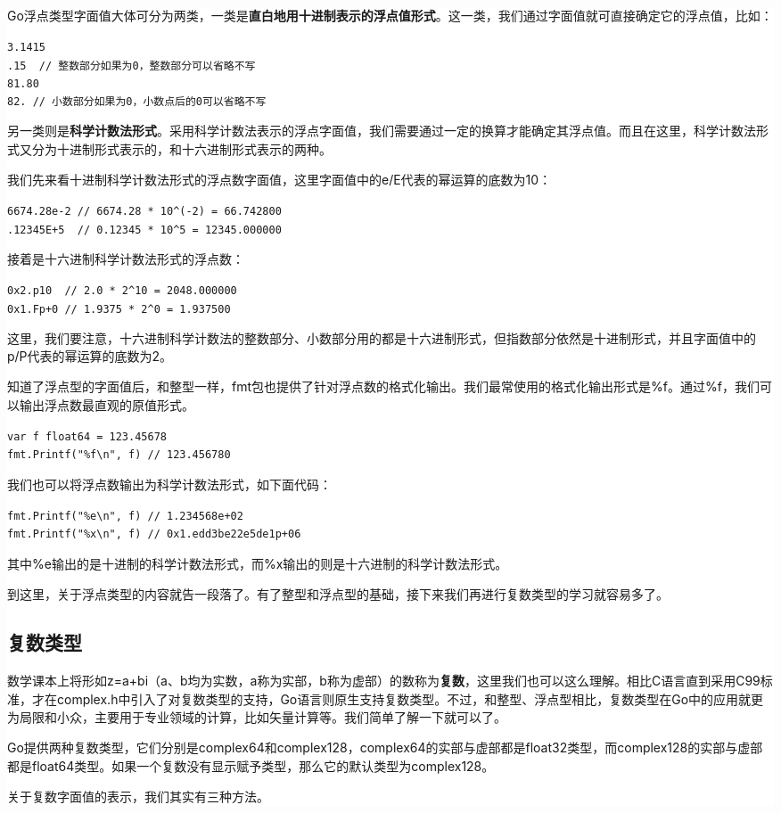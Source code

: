 Go浮点类型字面值大体可分为两类，一类是**直白地用十进制表示的浮点值形式**。这一类，我们通过字面值就可直接确定它的浮点值，比如：

```plain
3.1415
.15  // 整数部分如果为0，整数部分可以省略不写
81.80
82. // 小数部分如果为0，小数点后的0可以省略不写

```

另一类则是**科学计数法形式**。采用科学计数法表示的浮点字面值，我们需要通过一定的换算才能确定其浮点值。而且在这里，科学计数法形式又分为十进制形式表示的，和十六进制形式表示的两种。

我们先来看十进制科学计数法形式的浮点数字面值，这里字面值中的e/E代表的幂运算的底数为10：

```plain
6674.28e-2 // 6674.28 * 10^(-2) = 66.742800
.12345E+5  // 0.12345 * 10^5 = 12345.000000

```

接着是十六进制科学计数法形式的浮点数：

```plain
0x2.p10  // 2.0 * 2^10 = 2048.000000
0x1.Fp+0 // 1.9375 * 2^0 = 1.937500

```

这里，我们要注意，十六进制科学计数法的整数部分、小数部分用的都是十六进制形式，但指数部分依然是十进制形式，并且字面值中的p/P代表的幂运算的底数为2。

知道了浮点型的字面值后，和整型一样，fmt包也提供了针对浮点数的格式化输出。我们最常使用的格式化输出形式是%f。通过%f，我们可以输出浮点数最直观的原值形式。

```plain
var f float64 = 123.45678
fmt.Printf("%f\n", f) // 123.456780

```

我们也可以将浮点数输出为科学计数法形式，如下面代码：

```plain
fmt.Printf("%e\n", f) // 1.234568e+02
fmt.Printf("%x\n", f) // 0x1.edd3be22e5de1p+06

```

其中%e输出的是十进制的科学计数法形式，而%x输出的则是十六进制的科学计数法形式。

到这里，关于浮点类型的内容就告一段落了。有了整型和浮点型的基础，接下来我们再进行复数类型的学习就容易多了。

## 复数类型

数学课本上将形如z=a+bi（a、b均为实数，a称为实部，b称为虚部）的数称为**复数**，这里我们也可以这么理解。相比C语言直到采用C99标准，才在complex.h中引入了对复数类型的支持，Go语言则原生支持复数类型。不过，和整型、浮点型相比，复数类型在Go中的应用就更为局限和小众，主要用于专业领域的计算，比如矢量计算等。我们简单了解一下就可以了。

Go提供两种复数类型，它们分别是complex64和complex128，complex64的实部与虚部都是float32类型，而complex128的实部与虚部都是float64类型。如果一个复数没有显示赋予类型，那么它的默认类型为complex128。

关于复数字面值的表示，我们其实有三种方法。
